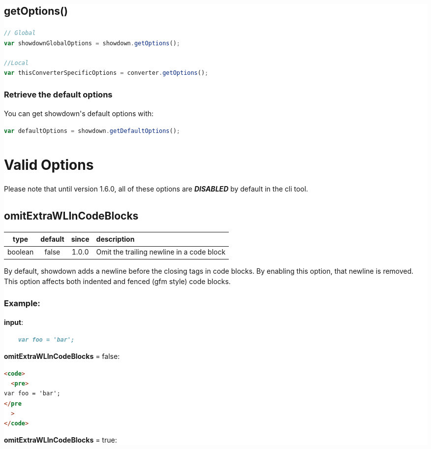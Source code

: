 ## getOptions()

```js
// Global
var showdownGlobalOptions = showdown.getOptions();

//Local
var thisConverterSpecificOptions = converter.getOptions();
```

### Retrieve the default options

You can get showdown's default options with:

```js
var defaultOptions = showdown.getDefaultOptions();
```

# Valid Options

Please note that until version 1.6.0, all of these options are **_DISABLED_** by default in the cli tool.

## omitExtraWLInCodeBlocks

|  type   | default | since | description                               |
| :-----: | :-----: | :---: | :---------------------------------------- |
| boolean |  false  | 1.0.0 | Omit the trailing newline in a code block |

By default, showdown adds a newline before the closing tags in code blocks. By enabling this option, that newline is removed.  
This option affects both indented and fenced (gfm style) code blocks.

### Example:

**input**:

```md
    var foo = 'bar';
```

**omitExtraWLInCodeBlocks** = false:

```html
<code>
  <pre>
var foo = 'bar';
</pre
  >
</code>
```

**omitExtraWLInCodeBlocks** = true:
